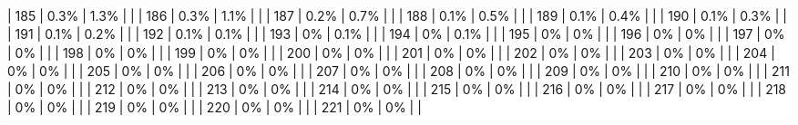 | 185 | 0.3% | 1.3% |  |
| 186 | 0.3% | 1.1% |  |
| 187 | 0.2% | 0.7% |  |
| 188 | 0.1% | 0.5% |  |
| 189 | 0.1% | 0.4% |  |
| 190 | 0.1% | 0.3% |  |
| 191 | 0.1% | 0.2% |  |
| 192 | 0.1% | 0.1% |  |
| 193 | 0% | 0.1% |  |
| 194 | 0% | 0.1% |  |
| 195 | 0% | 0% |  |
| 196 | 0% | 0% |  |
| 197 | 0% | 0% |  |
| 198 | 0% | 0% |  |
| 199 | 0% | 0% |  |
| 200 | 0% | 0% |  |
| 201 | 0% | 0% |  |
| 202 | 0% | 0% |  |
| 203 | 0% | 0% |  |
| 204 | 0% | 0% |  |
| 205 | 0% | 0% |  |
| 206 | 0% | 0% |  |
| 207 | 0% | 0% |  |
| 208 | 0% | 0% |  |
| 209 | 0% | 0% |  |
| 210 | 0% | 0% |  |
| 211 | 0% | 0% |  |
| 212 | 0% | 0% |  |
| 213 | 0% | 0% |  |
| 214 | 0% | 0% |  |
| 215 | 0% | 0% |  |
| 216 | 0% | 0% |  |
| 217 | 0% | 0% |  |
| 218 | 0% | 0% |  |
| 219 | 0% | 0% |  |
| 220 | 0% | 0% |  |
| 221 | 0% | 0% |  |